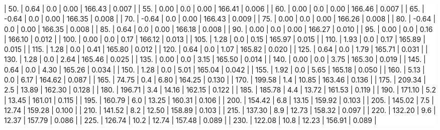| 50. | 0.64 | 0.0 | 0.00 | 166.43 | 0.007 |
| 55. | 0.00 | 0.0 | 0.00 | 166.41 | 0.006 |
| 60. | 0.00 | 0.0 | 0.00 | 166.46 | 0.007 |
| 65. | -0.64 | 0.0 | 0.00 | 166.35 | 0.008 |
| 70. | -0.64 | 0.0 | 0.00 | 166.43 | 0.009 |
| 75. | 0.00 | 0.0 | 0.00 | 166.26 | 0.008 |
| 80. | -0.64 | 0.0 | 0.00 | 166.35 | 0.008 |
| 85. | 0.64 | 0.0 | 0.00 | 166.18 | 0.008 |
| 90. | 0.00 | 0.0 | 0.00 | 166.27 | 0.010 |
| 95. | 0.00 | 0.0 | 0.16 | 166.10 | 0.012 |
| 100. | 0.00 | 0.0 | 0.17 | 166.12 | 0.013 |
| 105. | 1.28 | 0.0 | 0.15 | 165.97 | 0.015 |
| 110. | 1.93 | 0.0 | 0.17 | 165.89 | 0.015 |
| 115. | 1.28 | 0.0 | 0.41 | 165.80 | 0.012 |
| 120. | 0.64 | 0.0 | 1.07 | 165.82 | 0.020 |
| 125. | 0.64 | 0.0 | 1.79 | 165.71 | 0.031 |
| 130. | 1.28 | 0.0 | 2.64 | 165.46 | 0.025 |
| 135. | 0.00 | 0.0 | 3.15 | 165.50 | 0.014 |
| 140. | 0.00 | 0.0 | 3.75 | 165.30 | 0.019 |
| 145. | 0.64 | 0.0 | 4.30 | 165.26 | 0.034 |
| 150. | 1.28 | 0.0 | 5.01 | 165.04 | 0.042 |
| 155. | 1.92 | 0.0 | 5.65 | 165.18 | 0.050 |
| 160. | 5.13 | 0.0 | 6.17 | 164.62 | 0.087 |
| 165. | 74.75 | 0.4 | 6.80 | 164.25 | 0.130 |
| 170. | 199.58 | 1.4 | 10.85 | 163.46 | 0.136 |
| 175. | 209.34 | 2.5 | 13.89 | 162.30 | 0.128 |
| 180. | 196.71 | 3.4 | 14.16 | 162.15 | 0.122 |
| 185. | 185.78 | 4.4 | 13.72 | 161.53 | 0.119 |
| 190. | 171.10 | 5.2 | 13.45 | 161.01 | 0.115 |
| 195. | 160.79 | 6.0 | 13.25 | 160.31 | 0.106 |
| 200. | 154.42 | 6.8 | 13.15 | 159.92 | 0.103 |
| 205. | 145.02 | 7.5 | 12.74 | 159.28 | 0.100 |
| 210. | 141.52 | 8.2 | 12.50 | 158.89 | 0.103 |
| 215. | 137.30 | 8.9 | 12.73 | 158.32 | 0.097 |
| 220. | 132.20 | 9.6 | 12.37 | 157.79 | 0.086 |
| 225. | 126.74 | 10.2 | 12.74 | 157.48 | 0.089 |
| 230. | 122.08 | 10.8 | 12.23 | 156.91 | 0.089 |